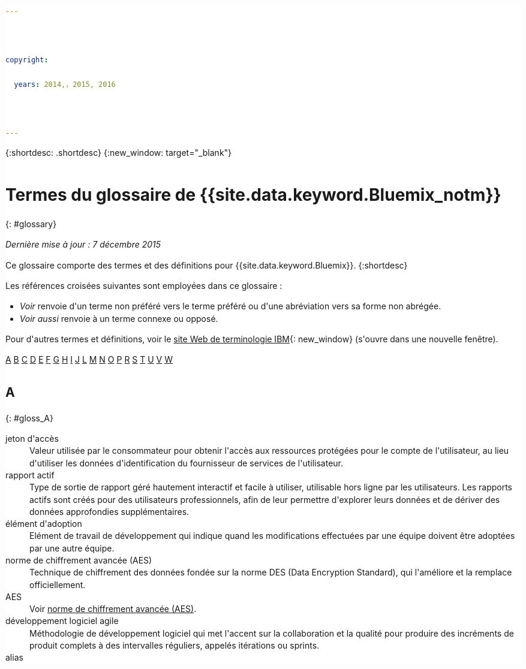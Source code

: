 ```yaml
---

 

copyright:

  years: 2014,，2015, 2016 

 

---
```


{:shortdesc: .shortdesc}
{:new_window: target="_blank"}

# Termes du glossaire de {{site.data.keyword.Bluemix_notm}} 
{: #glossary}

*Dernière mise à jour : 7 décembre 2015*

Ce glossaire comporte des termes et des définitions pour {{site.data.keyword.Bluemix}}.
{:shortdesc}

Les références croisées suivantes sont employées dans ce glossaire : 

* *Voir* renvoie d'un terme non préféré vers le terme préféré ou d'une abréviation vers sa forme non abrégée.
* *Voir aussi* renvoie à un terme connexe ou opposé.

Pour d'autres termes et définitions, voir le [site Web de terminologie
IBM](http://www.ibm.com/software/globalization/terminology/){: new_window} (s'ouvre dans une nouvelle fenêtre).

[A](#gloss_A) [B](#gloss_B) [C](#gloss_C) [D](#gloss_D) [E](#gloss_E) [F](#gloss_F) [G](#gloss_G) [H](#gloss_H) [I](#gloss_I) [J](#gloss_J) [L](#gloss_L) [M](#gloss_M) [N](#gloss_N) [O](#gloss_O) [P](#gloss_P) [R](#gloss_R) [S](#gloss_S) [T](#gloss_T) [U](#gloss_U) [V](#gloss_V) [W](#gloss_W) 

## A
{: #gloss_A}

<dl class="dl"><dt class="dt dlterm"><a name="gloss_A__x2113001"></a>jeton d'accès</dt>
<dd class="dd">Valeur utilisée par le consommateur pour obtenir l'accès aux ressources protégées pour le compte de l'utilisateur, au lieu d'utiliser les données d'identification du fournisseur de services de l'utilisateur.</dd>
<dt class="dt dlterm"><a name="gloss_A__x5074928"></a>rapport actif</dt>
<dd class="dd">Type de sortie de rapport géré hautement interactif et facile à utiliser, utilisable hors ligne par les utilisateurs. Les rapports actifs sont créés pour des utilisateurs professionnels, afin de leur permettre d'explorer leurs données et de dériver des données approfondies supplémentaires.</dd>
<dt class="dt dlterm"><a name="gloss_A__x7494374"></a>élément d'adoption</dt>
<dd class="dd">Elément de travail de développement qui indique quand les modifications effectuées par une équipe doivent être adoptées par une autre équipe.</dd>
<dt class="dt dlterm"><a name="gloss_A__x2897510"></a>norme de chiffrement avancée (AES)</dt>
<dd class="dd">Technique de chiffrement des données fondée sur la norme DES (Data Encryption Standard), qui l'améliore et la remplace officiellement.</dd>
<dt class="dt dlterm"><a name="gloss_A__x2897512"></a>AES</dt>
<dd class="dd">Voir <a class="xref" href="#gloss_A__x2897510">norme de chiffrement avancée (AES)</a>.</dd>
<dt class="dt dlterm"><a name="gloss_A__x2907651"></a>développement logiciel agile</dt>
<dd class="dd">Méthodologie de développement logiciel qui met l'accent sur la collaboration
et la qualité pour produire des incréments de produit complets à des intervalles réguliers, appelés itérations ou sprints.</dd>
<dt class="dt dlterm"><a name="gloss_A__x2000123"></a>alias</dt>